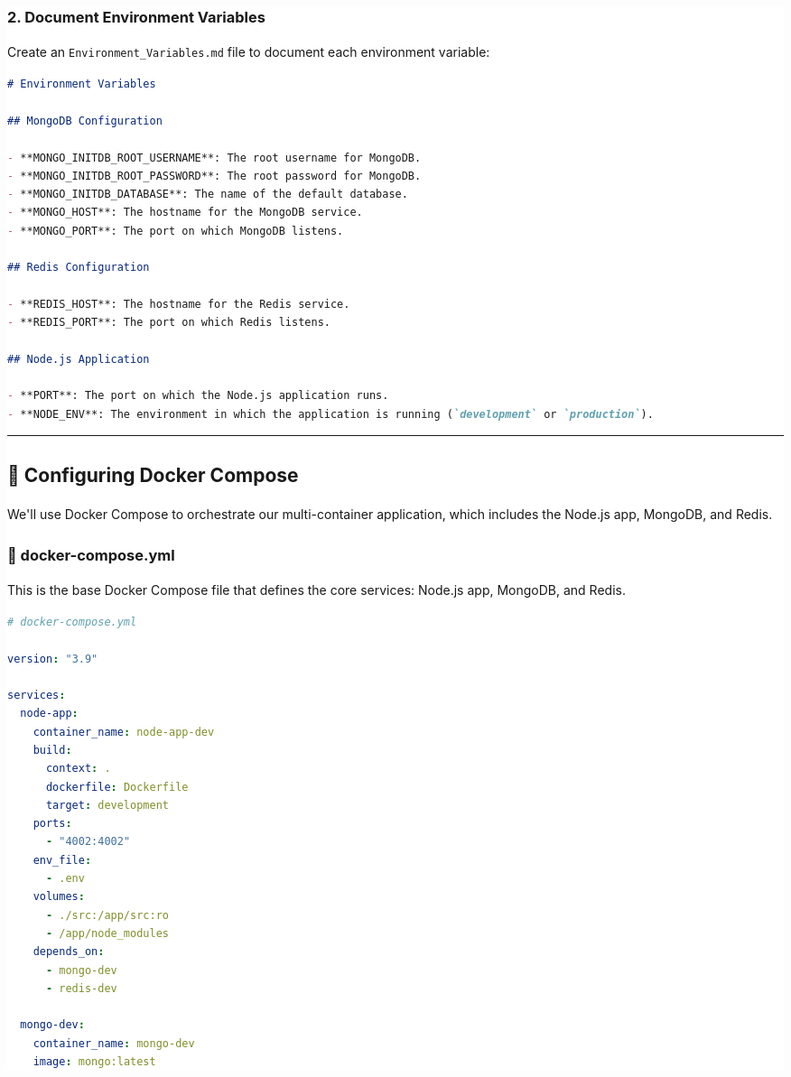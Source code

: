 ### 2. **Document Environment Variables**

Create an `Environment_Variables.md` file to document each environment variable:

```markdown
# Environment Variables

## MongoDB Configuration

- **MONGO_INITDB_ROOT_USERNAME**: The root username for MongoDB.
- **MONGO_INITDB_ROOT_PASSWORD**: The root password for MongoDB.
- **MONGO_INITDB_DATABASE**: The name of the default database.
- **MONGO_HOST**: The hostname for the MongoDB service.
- **MONGO_PORT**: The port on which MongoDB listens.

## Redis Configuration

- **REDIS_HOST**: The hostname for the Redis service.
- **REDIS_PORT**: The port on which Redis listens.

## Node.js Application

- **PORT**: The port on which the Node.js application runs.
- **NODE_ENV**: The environment in which the application is running (`development` or `production`).
```

---

## 🐳 Configuring Docker Compose

We'll use Docker Compose to orchestrate our multi-container application, which includes the Node.js app, MongoDB, and Redis.

### 📄 docker-compose.yml

This is the base Docker Compose file that defines the core services: Node.js app, MongoDB, and Redis.

```yaml
# docker-compose.yml

version: "3.9"

services:
  node-app:
    container_name: node-app-dev
    build:
      context: .
      dockerfile: Dockerfile
      target: development
    ports:
      - "4002:4002"
    env_file:
      - .env
    volumes:
      - ./src:/app/src:ro
      - /app/node_modules
    depends_on:
      - mongo-dev
      - redis-dev

  mongo-dev:
    container_name: mongo-dev
    image: mongo:latest
```